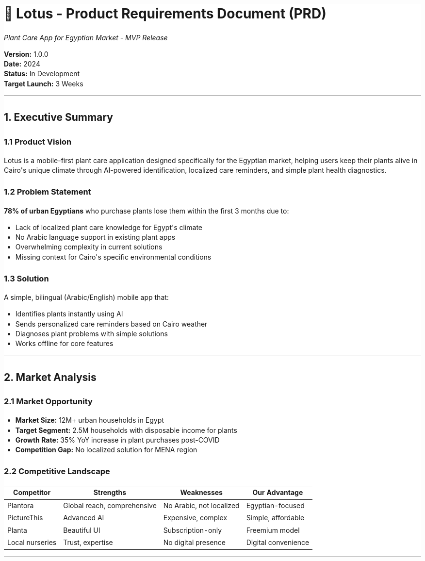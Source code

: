 # 🌿 Lotus - Product Requirements Document (PRD)
*Plant Care App for Egyptian Market - MVP Release*

**Version:** 1.0.0  
**Date:** 2024  
**Status:** In Development  
**Target Launch:** 3 Weeks  

---

## 1. Executive Summary

### 1.1 Product Vision
Lotus is a mobile-first plant care application designed specifically for the Egyptian market, helping users keep their plants alive in Cairo's unique climate through AI-powered identification, localized care reminders, and simple plant health diagnostics.

### 1.2 Problem Statement
**78% of urban Egyptians** who purchase plants lose them within the first 3 months due to:
- Lack of localized plant care knowledge for Egypt's climate
- No Arabic language support in existing plant apps
- Overwhelming complexity in current solutions
- Missing context for Cairo's specific environmental conditions

### 1.3 Solution
A simple, bilingual (Arabic/English) mobile app that:
- Identifies plants instantly using AI
- Sends personalized care reminders based on Cairo weather
- Diagnoses plant problems with simple solutions
- Works offline for core features

---

## 2. Market Analysis

### 2.1 Market Opportunity
- **Market Size:** 12M+ urban households in Egypt
- **Target Segment:** 2.5M households with disposable income for plants
- **Growth Rate:** 35% YoY increase in plant purchases post-COVID
- **Competition Gap:** No localized solution for MENA region

### 2.2 Competitive Landscape
| Competitor | Strengths | Weaknesses | Our Advantage |
|------------|-----------|------------|---------------|
| Plantora | Global reach, comprehensive | No Arabic, not localized | Egyptian-focused |
| PictureThis | Advanced AI | Expensive, complex | Simple, affordable |
| Planta | Beautiful UI | Subscription-only | Freemium model |
| Local nurseries | Trust, expertise | No digital presence | Digital convenience |

---